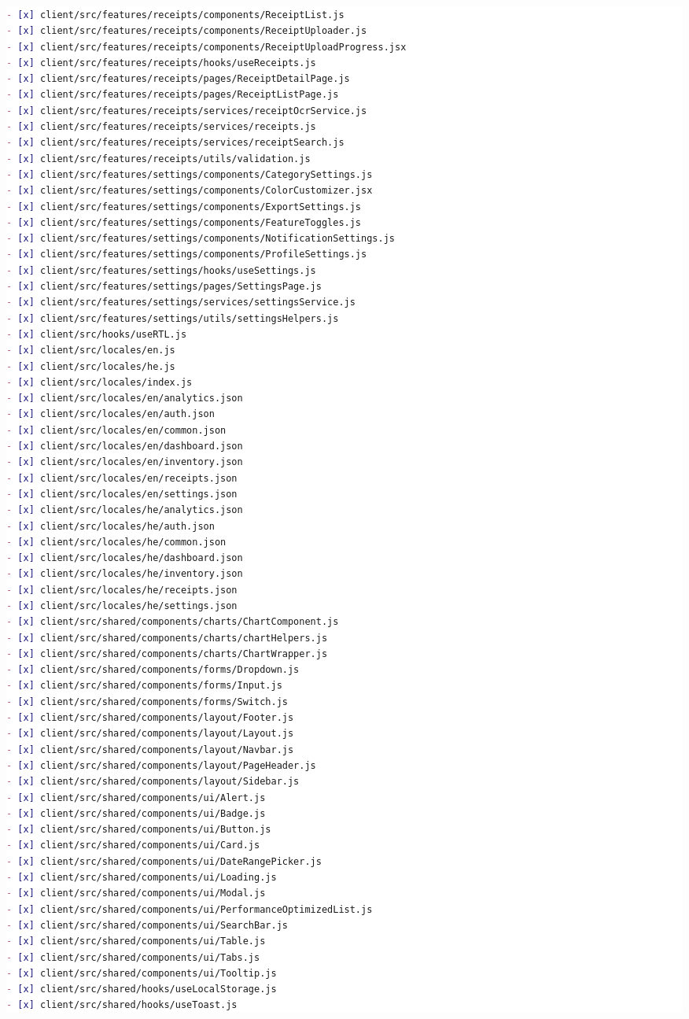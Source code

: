 ```markdown
- [x] client/src/features/receipts/components/ReceiptList.js
- [x] client/src/features/receipts/components/ReceiptUploader.js
- [x] client/src/features/receipts/components/ReceiptUploadProgress.jsx
- [x] client/src/features/receipts/hooks/useReceipts.js
- [x] client/src/features/receipts/pages/ReceiptDetailPage.js
- [x] client/src/features/receipts/pages/ReceiptListPage.js
- [x] client/src/features/receipts/services/receiptOcrService.js
- [x] client/src/features/receipts/services/receipts.js
- [x] client/src/features/receipts/services/receiptSearch.js
- [x] client/src/features/receipts/utils/validation.js
- [x] client/src/features/settings/components/CategorySettings.js
- [x] client/src/features/settings/components/ColorCustomizer.jsx
- [x] client/src/features/settings/components/ExportSettings.js
- [x] client/src/features/settings/components/FeatureToggles.js
- [x] client/src/features/settings/components/NotificationSettings.js
- [x] client/src/features/settings/components/ProfileSettings.js
- [x] client/src/features/settings/hooks/useSettings.js
- [x] client/src/features/settings/pages/SettingsPage.js
- [x] client/src/features/settings/services/settingsService.js
- [x] client/src/features/settings/utils/settingsHelpers.js
- [x] client/src/hooks/useRTL.js
- [x] client/src/locales/en.js
- [x] client/src/locales/he.js
- [x] client/src/locales/index.js
- [x] client/src/locales/en/analytics.json
- [x] client/src/locales/en/auth.json
- [x] client/src/locales/en/common.json
- [x] client/src/locales/en/dashboard.json
- [x] client/src/locales/en/inventory.json
- [x] client/src/locales/en/receipts.json
- [x] client/src/locales/en/settings.json
- [x] client/src/locales/he/analytics.json
- [x] client/src/locales/he/auth.json
- [x] client/src/locales/he/common.json
- [x] client/src/locales/he/dashboard.json
- [x] client/src/locales/he/inventory.json
- [x] client/src/locales/he/receipts.json
- [x] client/src/locales/he/settings.json
- [x] client/src/shared/components/charts/ChartComponent.js
- [x] client/src/shared/components/charts/chartHelpers.js
- [x] client/src/shared/components/charts/ChartWrapper.js
- [x] client/src/shared/components/forms/Dropdown.js
- [x] client/src/shared/components/forms/Input.js
- [x] client/src/shared/components/forms/Switch.js
- [x] client/src/shared/components/layout/Footer.js
- [x] client/src/shared/components/layout/Layout.js
- [x] client/src/shared/components/layout/Navbar.js
- [x] client/src/shared/components/layout/PageHeader.js
- [x] client/src/shared/components/layout/Sidebar.js
- [x] client/src/shared/components/ui/Alert.js
- [x] client/src/shared/components/ui/Badge.js
- [x] client/src/shared/components/ui/Button.js
- [x] client/src/shared/components/ui/Card.js
- [x] client/src/shared/components/ui/DateRangePicker.js
- [x] client/src/shared/components/ui/Loading.js
- [x] client/src/shared/components/ui/Modal.js
- [x] client/src/shared/components/ui/PerformanceOptimizedList.js
- [x] client/src/shared/components/ui/SearchBar.js
- [x] client/src/shared/components/ui/Table.js
- [x] client/src/shared/components/ui/Tabs.js
- [x] client/src/shared/components/ui/Tooltip.js
- [x] client/src/shared/hooks/useLocalStorage.js
- [x] client/src/shared/hooks/useToast.js
```
